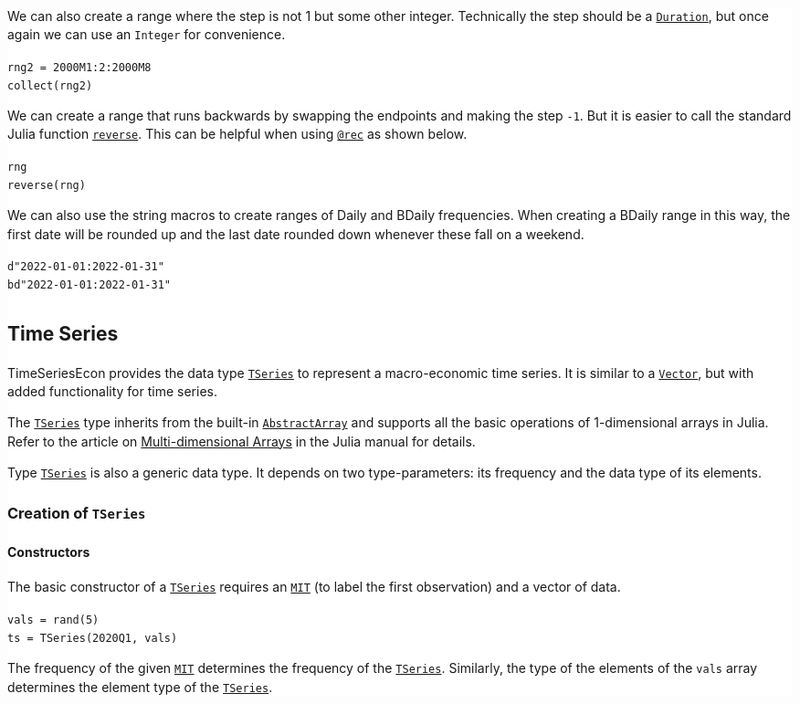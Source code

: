 We can also create a range where the step is not 1 but some other integer.
Technically the step should be a [`Duration`](@ref), but once again we can use
an `Integer` for convenience.
```@repl tse
rng2 = 2000M1:2:2000M8
collect(rng2)
```

We can create a range that runs backwards by swapping the endpoints and making
the step `-1`. But it is easier to call the standard Julia function
[`reverse`](https://docs.julialang.org/en/v1/base/iterators/#Base.Iterators.reverse).
This can be helpful when using [`@rec`](@ref) as shown below.
```@repl tse
rng
reverse(rng)
```

We can also use the string macros to create ranges of Daily and BDaily frequencies.
When creating a BDaily range in this way, the first date will be rounded up and 
the last date rounded down whenever these fall on a weekend.

```@repl tse
d"2022-01-01:2022-01-31"
bd"2022-01-01:2022-01-31"
```

## Time Series

TimeSeriesEcon provides the data type [`TSeries`](@ref) to represent a
macro-economic time series. It is similar to a
[`Vector`](https://docs.julialang.org/en/v1/base/arrays/#Base.Vector), but with
added functionality for time series.

The [`TSeries`](@ref) type inherits from the built-in
[`AbstractArray`](https://docs.julialang.org/en/v1/base/arrays/#Core.AbstractArray)
and supports all the basic operations of 1-dimensional arrays in Julia. Refer to
the article on
[Multi-dimensional Arrays](https://docs.julialang.org/en/v1/manual/arrays/#man-multi-dim-arrays)
in the Julia manual for details.

Type [`TSeries`](@ref) is also a generic data type. It depends on two
type-parameters: its frequency and the data type of its elements.

### Creation of `TSeries`

#### Constructors

The basic constructor of a [`TSeries`](@ref) requires an [`MIT`](@ref) (to label
the first observation) and a vector of data.
```@repl tse
vals = rand(5)
ts = TSeries(2020Q1, vals)
```
The frequency of the given [`MIT`](@ref) determines the frequency of the
[`TSeries`](@ref). Similarly, the type of the elements of the `vals` array
determines the element type of the [`TSeries`](@ref).
